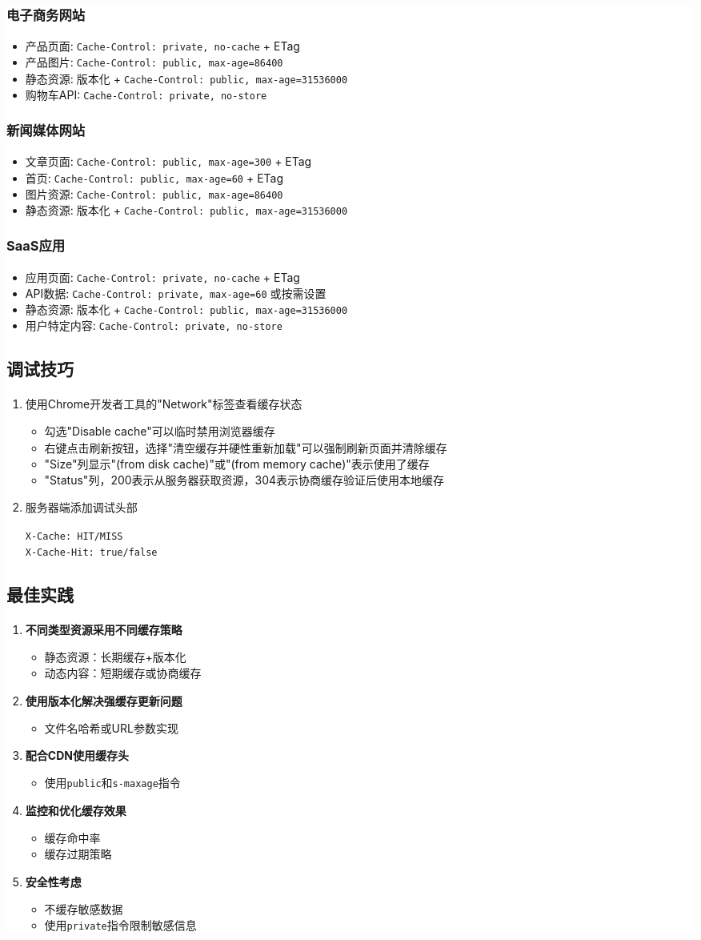 ### 电子商务网站
- 产品页面: `Cache-Control: private, no-cache` + ETag
- 产品图片: `Cache-Control: public, max-age=86400`
- 静态资源: 版本化 + `Cache-Control: public, max-age=31536000`
- 购物车API: `Cache-Control: private, no-store`

### 新闻媒体网站
- 文章页面: `Cache-Control: public, max-age=300` + ETag
- 首页: `Cache-Control: public, max-age=60` + ETag
- 图片资源: `Cache-Control: public, max-age=86400`
- 静态资源: 版本化 + `Cache-Control: public, max-age=31536000`

### SaaS应用
- 应用页面: `Cache-Control: private, no-cache` + ETag
- API数据: `Cache-Control: private, max-age=60` 或按需设置
- 静态资源: 版本化 + `Cache-Control: public, max-age=31536000`
- 用户特定内容: `Cache-Control: private, no-store`

## 调试技巧

1. 使用Chrome开发者工具的"Network"标签查看缓存状态
   - 勾选"Disable cache"可以临时禁用浏览器缓存
   - 右键点击刷新按钮，选择"清空缓存并硬性重新加载"可以强制刷新页面并清除缓存
   - "Size"列显示"(from disk cache)"或"(from memory cache)"表示使用了缓存
   - "Status"列，200表示从服务器获取资源，304表示协商缓存验证后使用本地缓存

2. 服务器端添加调试头部
   ```
   X-Cache: HIT/MISS
   X-Cache-Hit: true/false
   ```

## 最佳实践

1. **不同类型资源采用不同缓存策略**
   - 静态资源：长期缓存+版本化
   - 动态内容：短期缓存或协商缓存

2. **使用版本化解决强缓存更新问题**
   - 文件名哈希或URL参数实现

3. **配合CDN使用缓存头**
   - 使用`public`和`s-maxage`指令

4. **监控和优化缓存效果**
   - 缓存命中率
   - 缓存过期策略

5. **安全性考虑**
   - 不缓存敏感数据
   - 使用`private`指令限制敏感信息 